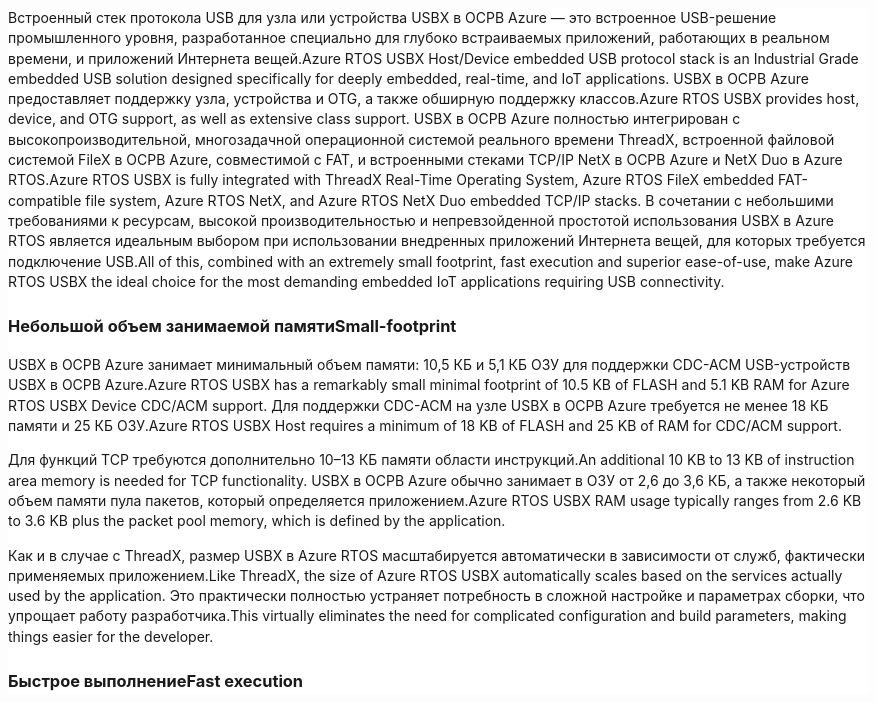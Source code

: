<span data-ttu-id="294d5-108">Встроенный стек протокола USB для узла или устройства USBX в ОСРВ Azure — это встроенное USB-решение промышленного уровня, разработанное специально для глубоко встраиваемых приложений, работающих в реальном времени, и приложений Интернета вещей.</span><span class="sxs-lookup"><span data-stu-id="294d5-108">Azure RTOS USBX Host/Device embedded USB protocol stack is an Industrial Grade embedded USB solution designed specifically for deeply embedded, real-time, and IoT applications.</span></span> <span data-ttu-id="294d5-109">USBX в ОСРВ Azure предоставляет поддержку узла, устройства и OTG, а также обширную поддержку классов.</span><span class="sxs-lookup"><span data-stu-id="294d5-109">Azure RTOS USBX provides host, device, and OTG support, as well as extensive class support.</span></span> <span data-ttu-id="294d5-110">USBX в ОСРВ Azure полностью интегрирован с высокопроизводительной, многозадачной операционной системой реального времени ThreadX, встроенной файловой системой FileX в ОСРВ Azure, совместимой с FAT, и встроенными стеками TCP/IP NetX в ОСРВ Azure и NetX Duo в Azure RTOS.</span><span class="sxs-lookup"><span data-stu-id="294d5-110">Azure RTOS USBX is fully integrated with ThreadX Real-Time Operating System, Azure RTOS FileX embedded FAT-compatible file system, Azure RTOS NetX, and Azure RTOS NetX Duo embedded TCP/IP stacks.</span></span> <span data-ttu-id="294d5-111">В сочетании с небольшими требованиями к ресурсам, высокой производительностью и непревзойденной простотой использования USBX в Azure RTOS является идеальным выбором при использовании внедренных приложений Интернета вещей, для которых требуется подключение USB.</span><span class="sxs-lookup"><span data-stu-id="294d5-111">All of this, combined with an extremely small footprint, fast execution and superior ease-of-use, make Azure RTOS USBX the ideal choice for the most demanding embedded IoT applications requiring USB connectivity.</span></span>

### <a name="small-footprint"></a><span data-ttu-id="294d5-112">Небольшой объем занимаемой памяти</span><span class="sxs-lookup"><span data-stu-id="294d5-112">Small-footprint</span></span>

<span data-ttu-id="294d5-113">USBX в ОСРВ Azure занимает минимальный объем памяти: 10,5 КБ и 5,1 КБ ОЗУ для поддержки CDC-ACM USB-устройств USBX в ОСРВ Azure.</span><span class="sxs-lookup"><span data-stu-id="294d5-113">Azure RTOS USBX has a remarkably small minimal footprint of 10.5 KB of FLASH and 5.1 KB RAM for Azure RTOS USBX Device CDC/ACM support.</span></span> <span data-ttu-id="294d5-114">Для поддержки CDC-ACM на узле USBX в ОСРВ Azure требуется не менее 18 КБ памяти и 25 КБ ОЗУ.</span><span class="sxs-lookup"><span data-stu-id="294d5-114">Azure RTOS USBX Host requires a minimum of 18 KB of FLASH and 25 KB of RAM for CDC/ACM support.</span></span>

<span data-ttu-id="294d5-115">Для функций TCP требуются дополнительно 10–13 КБ памяти области инструкций.</span><span class="sxs-lookup"><span data-stu-id="294d5-115">An additional 10 KB to 13 KB of instruction area memory is needed for TCP functionality.</span></span> <span data-ttu-id="294d5-116">USBX в ОСРВ Azure обычно занимает в ОЗУ от 2,6 до 3,6 КБ, а также некоторый объем памяти пула пакетов, который определяется приложением.</span><span class="sxs-lookup"><span data-stu-id="294d5-116">Azure RTOS USBX RAM usage typically ranges from 2.6 KB to 3.6 KB plus the packet pool memory, which is defined by the application.</span></span>

<span data-ttu-id="294d5-117">Как и в случае с ThreadX, размер USBX в Azure RTOS масштабируется автоматически в зависимости от служб, фактически применяемых приложением.</span><span class="sxs-lookup"><span data-stu-id="294d5-117">Like ThreadX, the size of Azure RTOS USBX automatically scales based on the services actually used by the application.</span></span> <span data-ttu-id="294d5-118">Это практически полностью устраняет потребность в сложной настройке и параметрах сборки, что упрощает работу разработчика.</span><span class="sxs-lookup"><span data-stu-id="294d5-118">This virtually eliminates the need for complicated configuration and build parameters, making things easier for the developer.</span></span>

### <a name="fast-execution"></a><span data-ttu-id="294d5-119">Быстрое выполнение</span><span class="sxs-lookup"><span data-stu-id="294d5-119">Fast execution</span></span>
